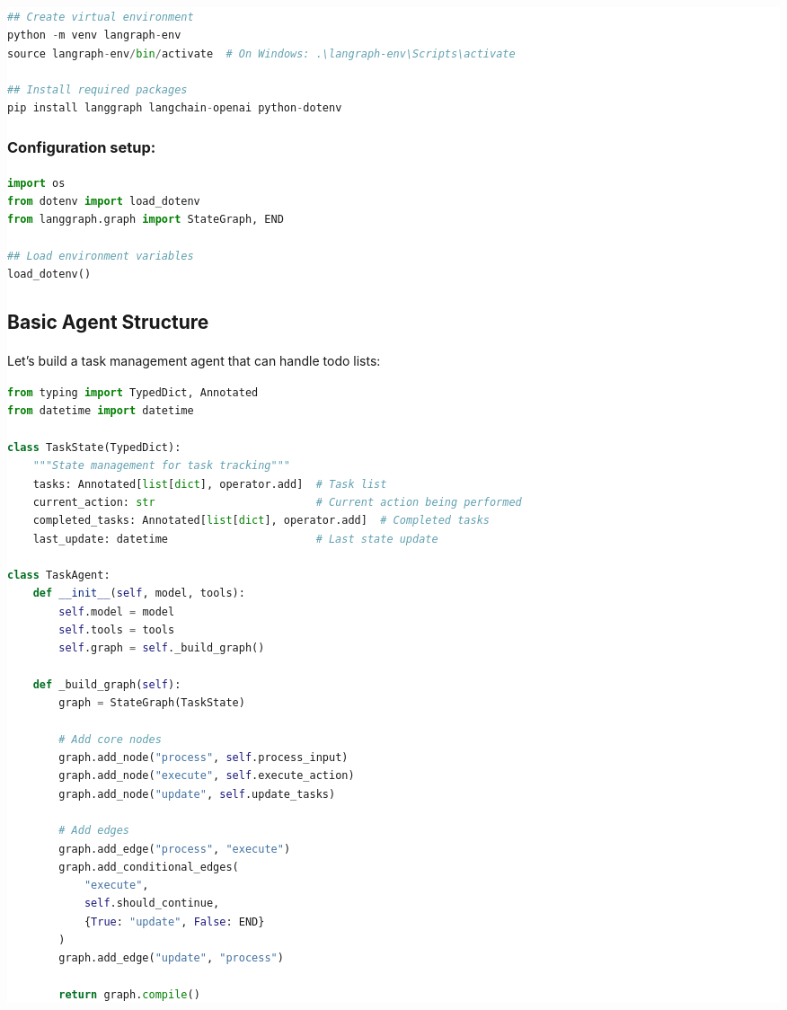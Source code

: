 ```python
## Create virtual environment
python -m venv langraph-env
source langraph-env/bin/activate  # On Windows: .\langraph-env\Scripts\activate

## Install required packages
pip install langgraph langchain-openai python-dotenv
```

### Configuration setup:


```python
import os
from dotenv import load_dotenv
from langgraph.graph import StateGraph, END

## Load environment variables
load_dotenv()
```

## Basic Agent Structure

Let’s build a task management agent that can handle todo lists:


```python
from typing import TypedDict, Annotated
from datetime import datetime

class TaskState(TypedDict):
    """State management for task tracking"""
    tasks: Annotated[list[dict], operator.add]  # Task list
    current_action: str                         # Current action being performed
    completed_tasks: Annotated[list[dict], operator.add]  # Completed tasks
    last_update: datetime                       # Last state update

class TaskAgent:
    def __init__(self, model, tools):
        self.model = model
        self.tools = tools
        self.graph = self._build_graph()
    
    def _build_graph(self):
        graph = StateGraph(TaskState)
        
        # Add core nodes
        graph.add_node("process", self.process_input)
        graph.add_node("execute", self.execute_action)
        graph.add_node("update", self.update_tasks)
        
        # Add edges
        graph.add_edge("process", "execute")
        graph.add_conditional_edges(
            "execute",
            self.should_continue,
            {True: "update", False: END}
        )
        graph.add_edge("update", "process")
        
        return graph.compile()
```
